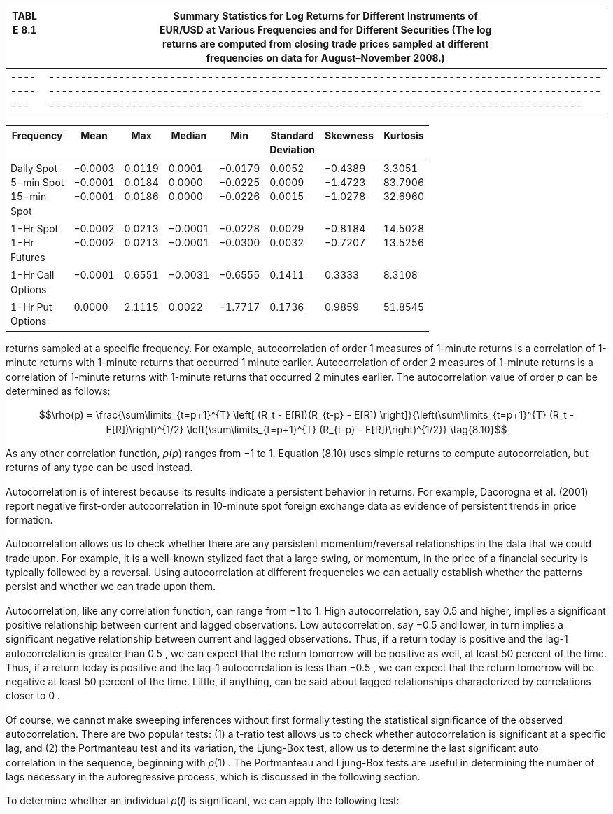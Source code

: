 | TABLE 8.1 | Summary Statistics for Log Returns for Different Instruments of<br>EUR/USD at Various Frequencies and for Different Securities (The log<br>returns are computed from closing trade prices sampled at different<br>frequencies on data for August–November 2008.) |
|-----------|------------------------------------------------------------------------------------------------------------------------------------------------------------------------------------------------------------------------------------------------------------------|
|-----------|------------------------------------------------------------------------------------------------------------------------------------------------------------------------------------------------------------------------------------------------------------------|

| Frequency                                  | Mean                          | Max                        | Median                     | Min                           | Standard<br>Deviation      | Skewness                      | Kurtosis                     |
|--------------------------------------------|-------------------------------|----------------------------|----------------------------|-------------------------------|----------------------------|-------------------------------|------------------------------|
| Daily Spot<br>5-min Spot<br>15-min<br>Spot | −0.0003<br>−0.0001<br>−0.0001 | 0.0119<br>0.0184<br>0.0186 | 0.0001<br>0.0000<br>0.0000 | −0.0179<br>−0.0225<br>−0.0226 | 0.0052<br>0.0009<br>0.0015 | −0.4389<br>−1.4723<br>−1.0278 | 3.3051<br>83.7906<br>32.6960 |
| 1-Hr Spot<br>1-Hr<br>Futures               | −0.0002<br>−0.0002            | 0.0213<br>0.0213           | −0.0001<br>−0.0001         | −0.0228<br>−0.0300            | 0.0029<br>0.0032           | −0.8184<br>−0.7207            | 14.5028<br>13.5256           |
| 1-Hr Call<br>Options                       | −0.0001                       | 0.6551                     | −0.0031                    | −0.6555                       | 0.1411                     | 0.3333                        | 8.3108                       |
| 1-Hr Put<br>Options                        | 0.0000                        | 2.1115                     | 0.0022                     | −1.7717                       | 0.1736                     | 0.9859                        | 51.8545                      |

returns sampled at a specific frequency. For example, autocorrelation of order 1 measures of 1-minute returns is a correlation of 1-minute returns with 1-minute returns that occurred 1 minute earlier. Autocorrelation of order 2 measures of 1-minute returns is a correlation of 1-minute returns with 1-minute returns that occurred 2 minutes earlier. The autocorrelation value of order  $p$  can be determined as follows:

$$\rho(p) = \frac{\sum\limits_{t=p+1}^{T} \left[ (R_t - E[R])(R_{t-p} - E[R]) \right]}{\left(\sum\limits_{t=p+1}^{T} (R_t - E[R])\right)^{1/2} \left(\sum\limits_{t=p+1}^{T} (R_{t-p} - E[R])\right)^{1/2}} \tag{8.10}$$

As any other correlation function,  $\rho(p)$  ranges from  $-1$  to 1. Equation  $(8.10)$  uses simple returns to compute autocorrelation, but returns of any type can be used instead.

Autocorrelation is of interest because its results indicate a persistent behavior in returns. For example, Dacorogna et al. (2001) report negative first-order autocorrelation in 10-minute spot foreign exchange data as evidence of persistent trends in price formation.

Autocorrelation allows us to check whether there are any persistent momentum/reversal relationships in the data that we could trade upon. For example, it is a well-known stylized fact that a large swing, or momentum, in the price of a financial security is typically followed by a reversal. Using autocorrelation at different frequencies we can actually establish whether the patterns persist and whether we can trade upon them.

Autocorrelation, like any correlation function, can range from  $-1$  to 1. High autocorrelation, say 0.5 and higher, implies a significant positive relationship between current and lagged observations. Low autocorrelation, say  $-0.5$  and lower, in turn implies a significant negative relationship between current and lagged observations. Thus, if a return today is positive and the lag-1 autocorrelation is greater than  $0.5$ , we can expect that the return tomorrow will be positive as well, at least 50 percent of the time. Thus, if a return today is positive and the lag-1 autocorrelation is less than  $-0.5$ , we can expect that the return tomorrow will be negative at least 50 percent of the time. Little, if anything, can be said about lagged relationships characterized by correlations closer to  $0$ .

Of course, we cannot make sweeping inferences without first formally testing the statistical significance of the observed autocorrelation. There are two popular tests: (1) a t-ratio test allows us to check whether autocorrelation is significant at a specific lag, and  $(2)$  the Portmanteau test and its variation, the Ljung-Box test, allow us to determine the last significant auto<br>correlation in the sequence, beginning with  $\rho(1)$ . The Portmanteau and Ljung-Box tests are useful in determining the number of lags necessary in the autoregressive process, which is discussed in the following section.

To determine whether an individual  $\rho(l)$  is significant, we can apply the following test:
